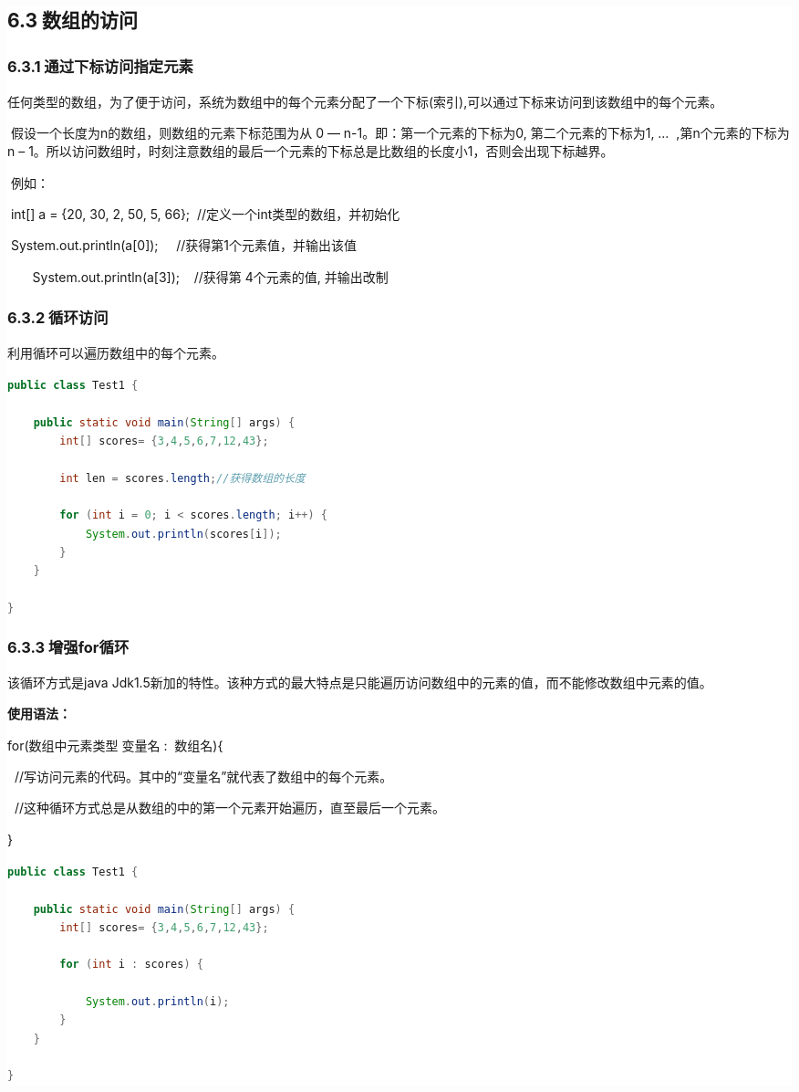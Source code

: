 ## 6.3 数组的访问

### 6.3.1 通过下标访问指定元素

​	任何类型的数组，为了便于访问，系统为数组中的每个元素分配了一个下标(索引),可以通过下标来访问到该数组中的每个元素。

​	假设一个长度为n的数组，则数组的元素下标范围为从 0 — n-1。即：第一个元素的下标为0, 第二个元素的下标为1, …  ,第n个元素的下标为n – 1。所以访问数组时，时刻注意数组的最后一个元素的下标总是比数组的长度小1，否则会出现下标越界。

​	例如：

​	int[] a = {20, 30, 2, 50, 5, 66};  //定义一个int类型的数组，并初始化

​	System.out.println(a[0]);     //获得第1个元素值，并输出该值

       	System.out.println(a[3]);    //获得第 4个元素的值, 并输出改制

### 6.3.2 循环访问

利用循环可以遍历数组中的每个元素。 

```java
public class Test1 {

	public static void main(String[] args) {
		int[] scores= {3,4,5,6,7,12,43};
		
		int len = scores.length;//获得数组的长度
		
		for (int i = 0; i < scores.length; i++) {
			System.out.println(scores[i]);
		}
	}

}
```

### 6.3.3 增强for循环

该循环方式是java Jdk1.5新加的特性。该种方式的最大特点是只能遍历访问数组中的元素的值，而不能修改数组中元素的值。

**使用语法：**

for(数组中元素类型 变量名 :  数组名){

  //写访问元素的代码。其中的“变量名”就代表了数组中的每个元素。

  //这种循环方式总是从数组的中的第一个元素开始遍历，直至最后一个元素。

}

```java
public class Test1 {

	public static void main(String[] args) {
		int[] scores= {3,4,5,6,7,12,43};
		
		for (int i : scores) {
          
			System.out.println(i);
		}
	}

}
```
